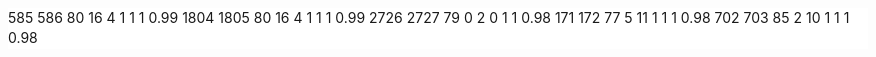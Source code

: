   <tbody>
    <tr>
      <th>585</th>
      <td>586</td>
      <td>80</td>
      <td>16</td>
      <td>4</td>
      <td>1</td>
      <td>1</td>
      <td>1</td>
      <td>0.99</td>
    </tr>
    <tr>
      <th>1804</th>
      <td>1805</td>
      <td>80</td>
      <td>16</td>
      <td>4</td>
      <td>1</td>
      <td>1</td>
      <td>1</td>
      <td>0.99</td>
    </tr>
    <tr>
      <th>2726</th>
      <td>2727</td>
      <td>79</td>
      <td>0</td>
      <td>2</td>
      <td>0</td>
      <td>1</td>
      <td>1</td>
      <td>0.98</td>
    </tr>
    <tr>
      <th>171</th>
      <td>172</td>
      <td>77</td>
      <td>5</td>
      <td>11</td>
      <td>1</td>
      <td>1</td>
      <td>1</td>
      <td>0.98</td>
    </tr>
    <tr>
      <th>702</th>
      <td>703</td>
      <td>85</td>
      <td>2</td>
      <td>10</td>
      <td>1</td>
      <td>1</td>
      <td>1</td>
      <td>0.98</td>
    </tr>
  </tbody>
</table>
</div>
